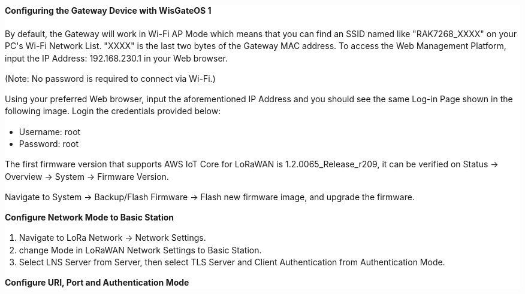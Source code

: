 
#### Configuring the Gateway Device with WisGateOS 1

<rk-img
  src="/assets/images/wisgate/rak7268/supported-lora-network-servers/aws/1.png"
  width="60%"
  caption="RAK7268 With WisGate OS 1 LoRaGateway Setting"
/>

By default, the Gateway will work in Wi-Fi AP Mode which means that you can find an SSID named like "RAK7268_XXXX" on your PC's Wi-Fi Network List. "XXXX" is the last two bytes of the Gateway MAC address. To access the Web Management Platform, input the IP Address: 192.168.230.1 in your Web browser.

(Note: No password is required to connect via Wi-Fi.)

Using your preferred Web browser, input the aforementioned IP Address and you should see the same Log-in Page shown in the following image. Login the credentials provided below:
*	Username: root
* Password: root

<rk-img
  src="/assets/images/wisgate/rak7268/supported-lora-network-servers/aws/2.png"
  width="100%"
  caption="Web User Interface Log-in"
/>

The first firmware version that supports AWS IoT Core for LoRaWAN is 1.2.0065_Release_r209, it can be verified on Status -> Overview -> System -> Firmware Version.

Navigate to System -> Backup/Flash Firmware -> Flash new firmware image, and upgrade the firmware.

<rk-img
  src="/assets/images/wisgate/rak7268/supported-lora-network-servers/aws/3.png"
  width="100%"
  caption="Upgrading Firmware"
/>

**Configure Network Mode to Basic Station**

1.	Navigate to LoRa Network -> Network Settings.
2.	change Mode in LoRaWAN Network Settings to Basic Station.
3.	Select LNS Server from Server, then select TLS Server and Client Authentication from Authentication Mode.


<rk-img
  src="/assets/images/wisgate/rak7268/supported-lora-network-servers/aws/4.png"
  width="100%"
  caption="Configure Network Mode to Basic Station"
/>

**Configure URI, Port and Authentication Mode**

<rk-img
  src="/assets/images/wisgate/rak7268/supported-lora-network-servers/aws/5.png"
  width="100%"
  caption="Configure URI, Port and Authentication Mode"
/>
